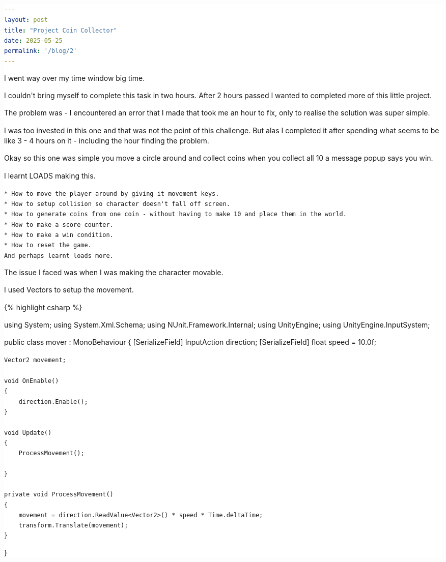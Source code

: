 ```yaml
---
layout: post
title: "Project Coin Collector"
date: 2025-05-25
permalink: '/blog/2'
---
```



I went way over my time window big time.

I couldn't bring myself to complete this task in two hours.
After 2 hours passed I wanted to completed more of this little project.

The problem was - I encountered an error that I made that took me an hour to fix, only to realise the solution was super simple.

I was too invested in this one and that was not the point of this challenge. But alas I completed it after spending what seems to be like 3 - 4 hours on it - including the hour finding the problem.


Okay so this one was simple you move a circle around and collect coins when you collect all 10 a message popup says you win.

I learnt LOADS making this.

    * How to move the player around by giving it movement keys.
    * How to setup collision so character doesn't fall off screen.
    * How to generate coins from one coin - without having to make 10 and place them in the world.
    * How to make a score counter.
    * How to make a win condition.
    * How to reset the game.
    And perhaps learnt loads more.


The issue I faced was when I was making the character movable.

I used Vectors to setup the movement.

{% highlight csharp %}

using System;
using System.Xml.Schema;
using NUnit.Framework.Internal;
using UnityEngine;
using UnityEngine.InputSystem;

public class mover : MonoBehaviour
{
    [SerializeField] InputAction direction;
    [SerializeField] float speed = 10.0f;


    Vector2 movement;

    void OnEnable()
    {
        direction.Enable();
    }

    void Update()
    {
        ProcessMovement();

    }

    private void ProcessMovement()
    {
        movement = direction.ReadValue<Vector2>() * speed * Time.deltaTime;
        transform.Translate(movement);
    }
}

[code-train]: https://www.youtube.com/@TheCodingTrain
[coin-collector]: /redesigned-fishstick/builds/project_2/Build/index.html